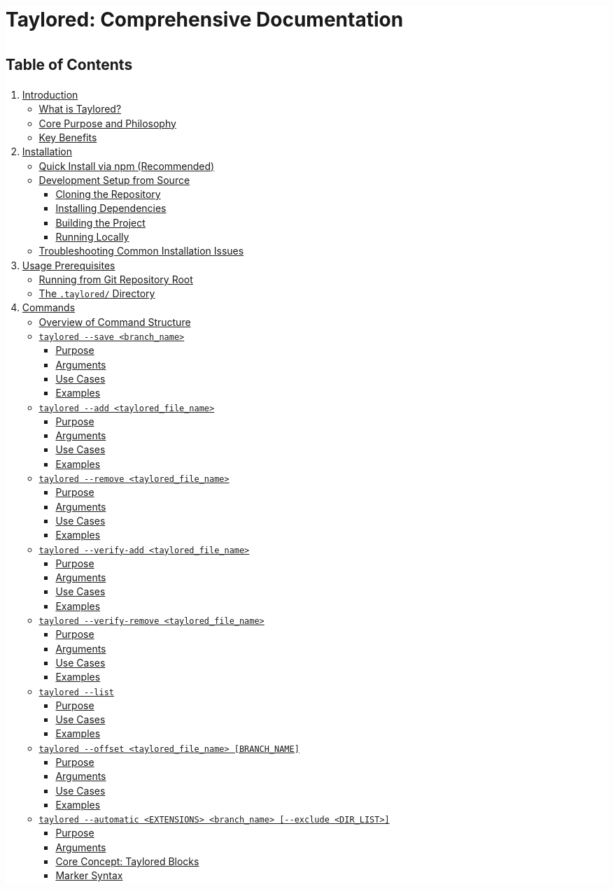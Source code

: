 # Taylored: Comprehensive Documentation

## Table of Contents

1.  [Introduction](#introduction)
    *   [What is Taylored?](#what-is-taylored)
    *   [Core Purpose and Philosophy](#core-purpose-and-philosophy)
    *   [Key Benefits](#key-benefits)
2.  [Installation](#installation)
    *   [Quick Install via npm (Recommended)](#quick-install-via-npm-recommended)
    *   [Development Setup from Source](#development-setup-from-source)
        *   [Cloning the Repository](#cloning-the-repository)
        *   [Installing Dependencies](#installing-dependencies)
        *   [Building the Project](#building-the-project)
        *   [Running Locally](#running-locally)
    *   [Troubleshooting Common Installation Issues](#troubleshooting-common-installation-issues)
3.  [Usage Prerequisites](#usage-prerequisites)
    *   [Running from Git Repository Root](#running-from-git-repository-root)
    *   [The `.taylored/` Directory](#the-taylored-directory)
4.  [Commands](#commands)
    *   [Overview of Command Structure](#overview-of-command-structure)
    *   [`taylored --save <branch_name>`](#taylored---save-branch_name)
        *   [Purpose](#purpose-save)
        *   [Arguments](#arguments-save)
        *   [Use Cases](#use-cases-save)
        *   [Examples](#examples-save)
    *   [`taylored --add <taylored_file_name>`](#taylored---add-taylored_file_name)
        *   [Purpose](#purpose-add)
        *   [Arguments](#arguments-add)
        *   [Use Cases](#use-cases-add)
        *   [Examples](#examples-add)
    *   [`taylored --remove <taylored_file_name>`](#taylored---remove-taylored_file_name)
        *   [Purpose](#purpose-remove)
        *   [Arguments](#arguments-remove)
        *   [Use Cases](#use-cases-remove)
        *   [Examples](#examples-remove)
    *   [`taylored --verify-add <taylored_file_name>`](#taylored---verify-add-taylored_file_name)
        *   [Purpose](#purpose-verify-add)
        *   [Arguments](#arguments-verify-add)
        *   [Use Cases](#use-cases-verify-add)
        *   [Examples](#examples-verify-add)
    *   [`taylored --verify-remove <taylored_file_name>`](#taylored---verify-remove-taylored_file_name)
        *   [Purpose](#purpose-verify-remove)
        *   [Arguments](#arguments-verify-remove)
        *   [Use Cases](#use-cases-verify-remove)
        *   [Examples](#examples-verify-remove)
    *   [`taylored --list`](#taylored---list)
        *   [Purpose](#purpose-list)
        *   [Use Cases](#use-cases-list)
        *   [Examples](#examples-list)
    *   [`taylored --offset <taylored_file_name> [BRANCH_NAME]`](#taylored---offset-taylored_file_name-branch_name)
        *   [Purpose](#purpose-offset)
        *   [Arguments](#arguments-offset)
        *   [Use Cases](#use-cases-offset)
        *   [Examples](#examples-offset)
    *   [`taylored --automatic <EXTENSIONS> <branch_name> [--exclude <DIR_LIST>]`](#taylored---automatic-extensions-branch_name---exclude-dir_list)
        *   [Purpose](#purpose-automatic)
        *   [Arguments](#arguments-automatic)
        *   [Core Concept: Taylored Blocks](#core-concept-taylored-blocks)
        *   [Marker Syntax](#marker-syntax)